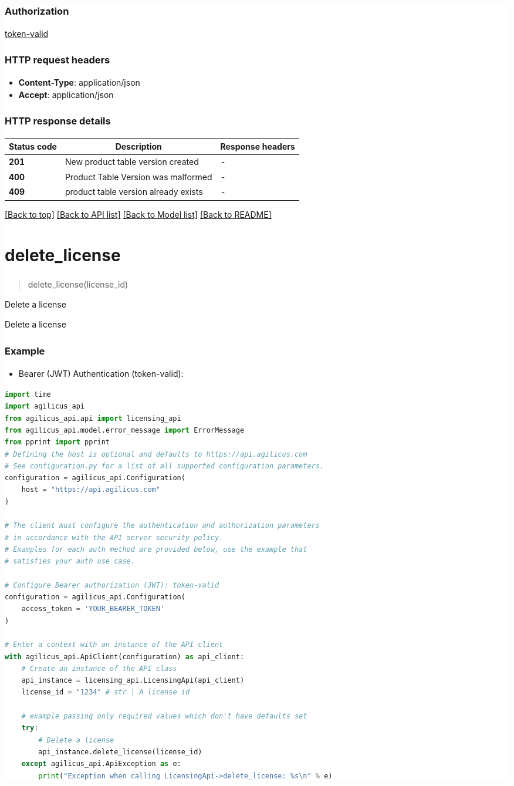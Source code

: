 ### Authorization

[token-valid](../README.md#token-valid)

### HTTP request headers

 - **Content-Type**: application/json
 - **Accept**: application/json


### HTTP response details
| Status code | Description | Response headers |
|-------------|-------------|------------------|
**201** | New product table version created |  -  |
**400** | Product Table Version was malformed |  -  |
**409** | product table version already exists |  -  |

[[Back to top]](#) [[Back to API list]](../README.md#documentation-for-api-endpoints) [[Back to Model list]](../README.md#documentation-for-models) [[Back to README]](../README.md)

# **delete_license**
> delete_license(license_id)

Delete a license

Delete a license

### Example

* Bearer (JWT) Authentication (token-valid):
```python
import time
import agilicus_api
from agilicus_api.api import licensing_api
from agilicus_api.model.error_message import ErrorMessage
from pprint import pprint
# Defining the host is optional and defaults to https://api.agilicus.com
# See configuration.py for a list of all supported configuration parameters.
configuration = agilicus_api.Configuration(
    host = "https://api.agilicus.com"
)

# The client must configure the authentication and authorization parameters
# in accordance with the API server security policy.
# Examples for each auth method are provided below, use the example that
# satisfies your auth use case.

# Configure Bearer authorization (JWT): token-valid
configuration = agilicus_api.Configuration(
    access_token = 'YOUR_BEARER_TOKEN'
)

# Enter a context with an instance of the API client
with agilicus_api.ApiClient(configuration) as api_client:
    # Create an instance of the API class
    api_instance = licensing_api.LicensingApi(api_client)
    license_id = "1234" # str | A license id

    # example passing only required values which don't have defaults set
    try:
        # Delete a license
        api_instance.delete_license(license_id)
    except agilicus_api.ApiException as e:
        print("Exception when calling LicensingApi->delete_license: %s\n" % e)
```